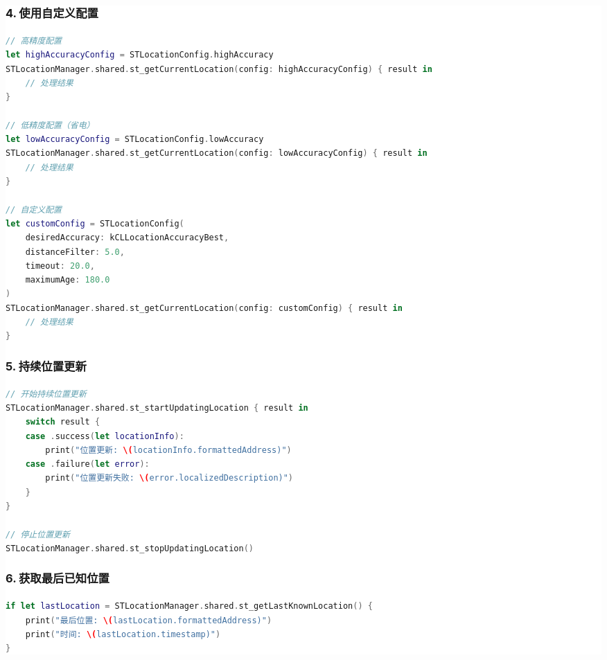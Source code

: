 ### 4. 使用自定义配置

```swift
// 高精度配置
let highAccuracyConfig = STLocationConfig.highAccuracy
STLocationManager.shared.st_getCurrentLocation(config: highAccuracyConfig) { result in
    // 处理结果
}

// 低精度配置（省电）
let lowAccuracyConfig = STLocationConfig.lowAccuracy
STLocationManager.shared.st_getCurrentLocation(config: lowAccuracyConfig) { result in
    // 处理结果
}

// 自定义配置
let customConfig = STLocationConfig(
    desiredAccuracy: kCLLocationAccuracyBest,
    distanceFilter: 5.0,
    timeout: 20.0,
    maximumAge: 180.0
)
STLocationManager.shared.st_getCurrentLocation(config: customConfig) { result in
    // 处理结果
}
```

### 5. 持续位置更新

```swift
// 开始持续位置更新
STLocationManager.shared.st_startUpdatingLocation { result in
    switch result {
    case .success(let locationInfo):
        print("位置更新: \(locationInfo.formattedAddress)")
    case .failure(let error):
        print("位置更新失败: \(error.localizedDescription)")
    }
}

// 停止位置更新
STLocationManager.shared.st_stopUpdatingLocation()
```

### 6. 获取最后已知位置

```swift
if let lastLocation = STLocationManager.shared.st_getLastKnownLocation() {
    print("最后位置: \(lastLocation.formattedAddress)")
    print("时间: \(lastLocation.timestamp)")
}
```
